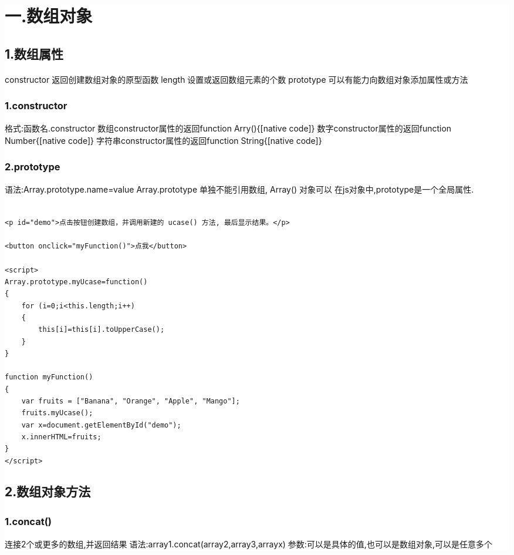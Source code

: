 

# 一.数组对象
## 1.数组属性
constructor     返回创建数组对象的原型函数
length          设置或返回数组元素的个数
prototype       可以有能力向数组对象添加属性或方法

### 1.constructor
 格式:函数名.constructor
 数组constructor属性的返回function Arry(){[native code]}
 数字constructor属性的返回function Number{[native code]}
 字符串constructor属性的返回function String{[native code]}

### 2.prototype
语法:Array.prototype.name=value
Array.prototype 单独不能引用数组, Array() 对象可以
在js对象中,prototype是一个全局属性.
```

<p id="demo">点击按钮创建数组，并调用新建的 ucase() 方法, 最后显示结果。</p>

<button onclick="myFunction()">点我</button>

<script>
Array.prototype.myUcase=function()
{
    for (i=0;i<this.length;i++)
    {
        this[i]=this[i].toUpperCase();
    }
}

function myFunction()
{
	var fruits = ["Banana", "Orange", "Apple", "Mango"];
	fruits.myUcase();
	var x=document.getElementById("demo");
	x.innerHTML=fruits;
}
</script>

```
## 2.数组对象方法
### 1.concat()     
连接2个或更多的数组,并返回结果
语法:array1.concat(array2,array3,arrayx)
参数:可以是具体的值,也可以是数组对象,可以是任意多个
